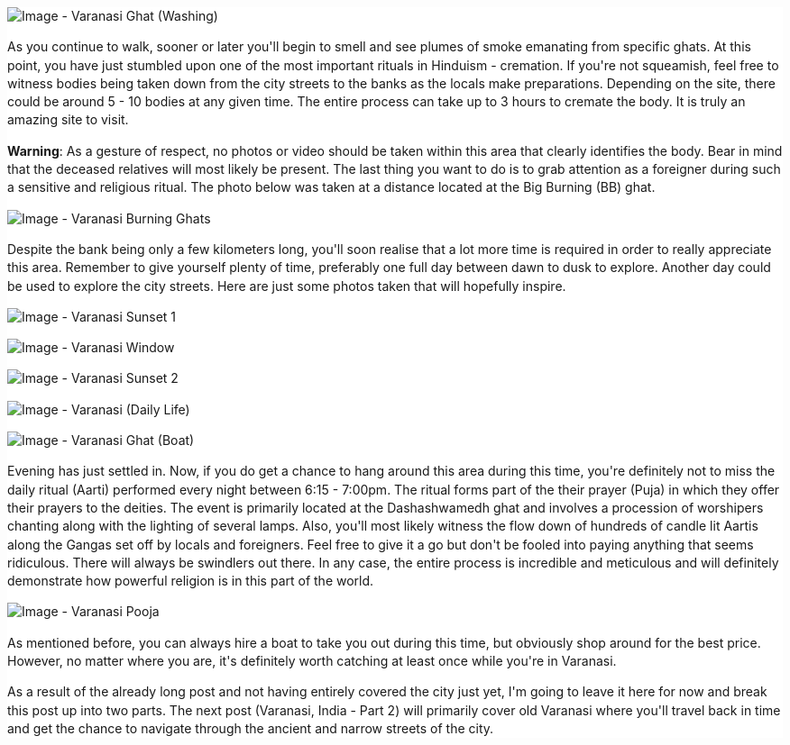 ![Image - Varanasi Ghat (Washing)](https://jnbblog.files.wordpress.com/2014/04/mg_9145.jpg "Varanasi Ghats - Washing of Clothes")

As you continue to walk, sooner or later you'll begin to smell and see plumes of smoke emanating from specific ghats. At this point, you have just stumbled upon one of the most important rituals in Hinduism - cremation. If you're not squeamish, feel free to witness bodies being taken down from the city streets to the banks as the locals make preparations. Depending on the site, there could be around 5 - 10 bodies at any given time. The entire process can take up to 3 hours to cremate the body.  It is truly an amazing site to visit.

**Warning**: As a gesture of respect, no photos or video should be taken within this area that clearly identifies the body. Bear in mind that the deceased relatives will most likely be present. The last thing you want to do is to grab attention as a foreigner during such a sensitive and religious ritual. The photo below was taken at a distance located at the Big Burning (BB) ghat.

![Image - Varanasi Burning Ghats](https://jnbblog.files.wordpress.com/2014/04/20140104_155817.jpg "Varanasi Burning Ghat")

Despite the bank being only a few kilometers long, you'll soon realise that a lot more time is required in order to really appreciate this area. Remember to give yourself plenty of time, preferably one full day between dawn to dusk to explore. Another day could be used to explore the city streets. Here are just some photos taken that will hopefully inspire.

![Image - Varanasi Sunset 1](https://jnbblog.files.wordpress.com/2014/04/mg_8989.jpg "Varanasi Sunset")

![Image - Varanasi Window](https://jnbblog.files.wordpress.com/2014/04/mg_9038.jpg "Varanasi Window")

![Image - Varanasi Sunset 2](https://jnbblog.files.wordpress.com/2014/04/mg_9046.jpg "Varanasi Dusk")

![Image - Varanasi (Daily Life)](https://jnbblog.files.wordpress.com/2014/04/mg_9163.jpg "Varanasi Ghat - Out and About")

![Image - Varanasi Ghat (Boat)](https://jnbblog.files.wordpress.com/2014/04/mg_8937.jpg "Varanasi - Marina")

Evening has just settled in. Now, if you do get a chance to hang around this area during this time, you're definitely not to miss the daily ritual (Aarti) performed every night between 6:15 - 7:00pm. The ritual forms part of the their prayer (Puja) in which they offer their prayers to the deities. The event is primarily located at the Dashashwamedh ghat and involves a procession of worshipers chanting along with the lighting of several lamps. Also, you'll most likely witness the flow down of hundreds of candle lit Aartis along the Gangas set off by locals and foreigners. Feel free to give it a go but don't be fooled into paying anything that seems ridiculous. There will always be swindlers out there. In any case, the entire process is incredible and meticulous and will definitely demonstrate how powerful religion is in this part of the world.

![Image - Varanasi Pooja](https://jnbblog.files.wordpress.com/2014/04/mg_9417.jpg "Varanasi - Preparing for Daily Pooja")

As mentioned before, you can always hire a boat to take you out during this time, but obviously shop around for the best price. However, no matter where you are, it's definitely worth catching at least once while you're in Varanasi.

As a result of the already long post and not having entirely covered the city just yet, I'm going to leave it here for now and break this post up into two parts. The next post (Varanasi, India - Part 2) will primarily cover old Varanasi where you'll travel back in time and get the chance to navigate through the ancient and narrow streets of the city.